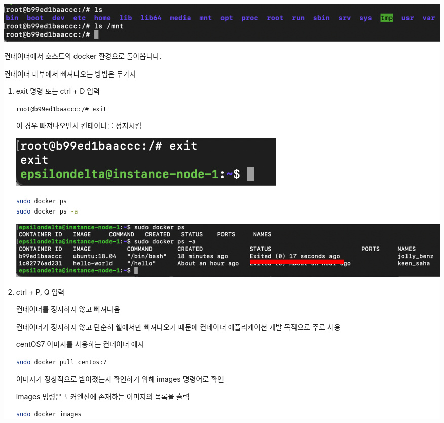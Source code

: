 ![Untitled](images/Untitled%205.png)

컨테이너에서 호스트의 docker 환경으로 돌아옵니다.

컨테이너 내부에서 빠져나오는 방법은 두가지

1. exit 명령 또는 ctrl + D 입력
    
    ```bash
    root@b99ed1baaccc:/# exit
    ```
    
    이 경우 빠져나오면서 컨테이너를 정지시킴
    
    ![Untitled](images/Untitled%206.png)
    
    ```bash
    sudo docker ps
    sudo docker ps -a
    ```
    
    ![Untitled](images/Untitled%207.png)
    
2. ctrl + P, Q 입력
    
    컨테이너를 정지하지 않고 빠져나옴
    
    컨테이너가 정지하지 않고 단순히 쉘에서만 빠져나오기 때문에 컨테이너 애플리케이션 개발 목적으로 
    주로 사용
    
    centOS7 이미지를 사용하는 컨테이너 예시
    
    ```bash
    sudo docker pull centos:7
    ```
    
    이미지가 정상적으로 받아졌는지 확인하기 위해 images 명령어로 확인
    
    images 명령은 도커엔진에 존재하는 이미지의 목록을 출력
    
    ```bash
    sudo docker images
    ```
    